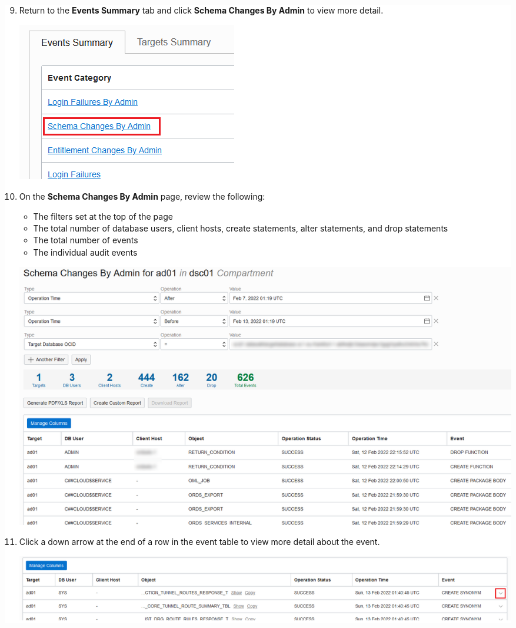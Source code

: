 9. Return to the **Events Summary** tab and click **Schema Changes By Admin** to view more detail.

    ![Schema Changes By Admin event category](images/schema-changes-by-admin-event-category.png "Schema Changes By Admin event category")

10. On the **Schema Changes By Admin** page, review the following:

    - The filters set at the top of the page
    - The total number of database users, client hosts, create statements, alter statements, and drop statements
    - The total number of events
    - The individual audit events

    ![Schema Changes By Admin page](images/schema-changes-by-admin-page.png "Schema Changes By Admin page")

11. Click a down arrow at the end of a row in the event table to view more detail about the event.

    ![Audit event table expander](images/audit-event-table-expander.png "Audit event table expander")
